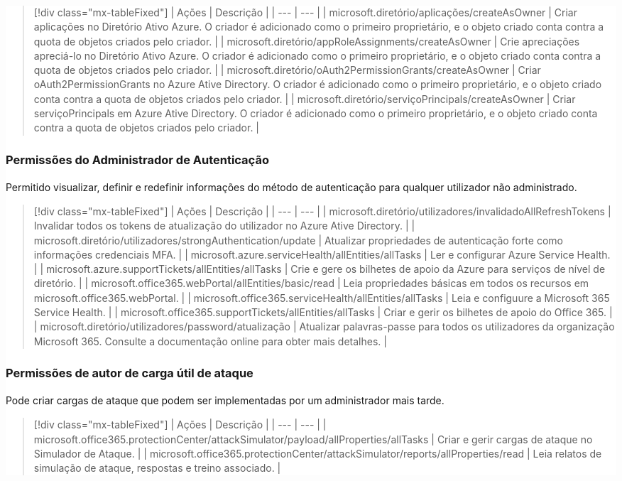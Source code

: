 > [!div class="mx-tableFixed"]
> | Ações | Descrição |
> | --- | --- |
> | microsoft.diretório/aplicações/createAsOwner | Criar aplicações no Diretório Ativo Azure. O criador é adicionado como o primeiro proprietário, e o objeto criado conta contra a quota de objetos criados pelo criador. |
> | microsoft.diretório/appRoleAssignments/createAsOwner | Crie apreciações apreciá-lo no Diretório Ativo Azure. O criador é adicionado como o primeiro proprietário, e o objeto criado conta contra a quota de objetos criados pelo criador. |
> | microsoft.diretório/oAuth2PermissionGrants/createAsOwner | Criar oAuth2PermissionGrants no Azure Ative Directory. O criador é adicionado como o primeiro proprietário, e o objeto criado conta contra a quota de objetos criados pelo criador. |
> | microsoft.diretório/serviçoPrincipals/createAsOwner | Criar serviçoPrincipals em Azure Ative Directory. O criador é adicionado como o primeiro proprietário, e o objeto criado conta contra a quota de objetos criados pelo criador. |

### <a name="authentication-administrator-permissions"></a>Permissões do Administrador de Autenticação

Permitido visualizar, definir e redefinir informações do método de autenticação para qualquer utilizador não administrado.

> [!div class="mx-tableFixed"]
> | Ações | Descrição |
> | --- | --- |
> | microsoft.diretório/utilizadores/invalidadoAllRefreshTokens | Invalidar todos os tokens de atualização do utilizador no Azure Ative Directory. |
> | microsoft.diretório/utilizadores/strongAuthentication/update | Atualizar propriedades de autenticação forte como informações credenciais MFA. |
> | microsoft.azure.serviceHealth/allEntities/allTasks | Ler e configurar Azure Service Health. |
> | microsoft.azure.supportTickets/allEntities/allTasks | Crie e gere os bilhetes de apoio da Azure para serviços de nível de diretório. |
> | microsoft.office365.webPortal/allEntities/basic/read | Leia propriedades básicas em todos os recursos em microsoft.office365.webPortal. |
> | microsoft.office365.serviceHealth/allEntities/allTasks | Leia e configuure a Microsoft 365 Service Health. |
> | microsoft.office365.supportTickets/allEntities/allTasks | Criar e gerir os bilhetes de apoio do Office 365. |
> | microsoft.diretório/utilizadores/password/atualização | Atualizar palavras-passe para todos os utilizadores da organização Microsoft 365. Consulte a documentação online para obter mais detalhes. |

### <a name="attack-payload-author-permissions"></a>Permissões de autor de carga útil de ataque

Pode criar cargas de ataque que podem ser implementadas por um administrador mais tarde.

> [!div class="mx-tableFixed"]
> | Ações | Descrição |
> | --- | --- |
> | microsoft.office365.protectionCenter/attackSimulator/payload/allProperties/allTasks | Criar e gerir cargas de ataque no Simulador de Ataque. |
> | microsoft.office365.protectionCenter/attackSimulator/reports/allProperties/read | Leia relatos de simulação de ataque, respostas e treino associado. |

